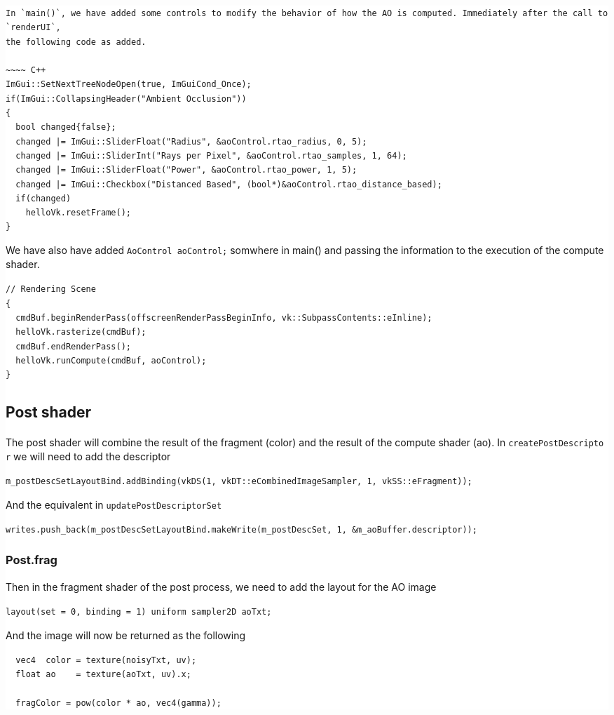 ~~~~
In `main()`, we have added some controls to modify the behavior of how the AO is computed. Immediately after the call to `renderUI`,
the following code as added.

~~~~ C++
ImGui::SetNextTreeNodeOpen(true, ImGuiCond_Once);
if(ImGui::CollapsingHeader("Ambient Occlusion"))
{
  bool changed{false};
  changed |= ImGui::SliderFloat("Radius", &aoControl.rtao_radius, 0, 5);
  changed |= ImGui::SliderInt("Rays per Pixel", &aoControl.rtao_samples, 1, 64);
  changed |= ImGui::SliderFloat("Power", &aoControl.rtao_power, 1, 5);
  changed |= ImGui::Checkbox("Distanced Based", (bool*)&aoControl.rtao_distance_based);
  if(changed)
    helloVk.resetFrame();
}
~~~~

We have also have added `AoControl aoControl;` somwhere in main() and passing the information to the execution of the compute shader.

~~~~ 
// Rendering Scene
{
  cmdBuf.beginRenderPass(offscreenRenderPassBeginInfo, vk::SubpassContents::eInline);
  helloVk.rasterize(cmdBuf);
  cmdBuf.endRenderPass();
  helloVk.runCompute(cmdBuf, aoControl);
}
~~~~

## Post shader

The post shader will combine the result of the fragment (color) and the result of the compute shader (ao). 
In `createPostDescriptor` we will need to add the descriptor 

~~~~
m_postDescSetLayoutBind.addBinding(vkDS(1, vkDT::eCombinedImageSampler, 1, vkSS::eFragment));
~~~~

And the equivalent in `updatePostDescriptorSet`

~~~~
writes.push_back(m_postDescSetLayoutBind.makeWrite(m_postDescSet, 1, &m_aoBuffer.descriptor));
~~~~

### Post.frag

Then in the fragment shader of the post process, we need to add the layout for the AO image

~~~~
layout(set = 0, binding = 1) uniform sampler2D aoTxt;
~~~~

And the image will now be returned as the following 

~~~~ 
  vec4  color = texture(noisyTxt, uv);
  float ao    = texture(aoTxt, uv).x;

  fragColor = pow(color * ao, vec4(gamma));
~~~~

